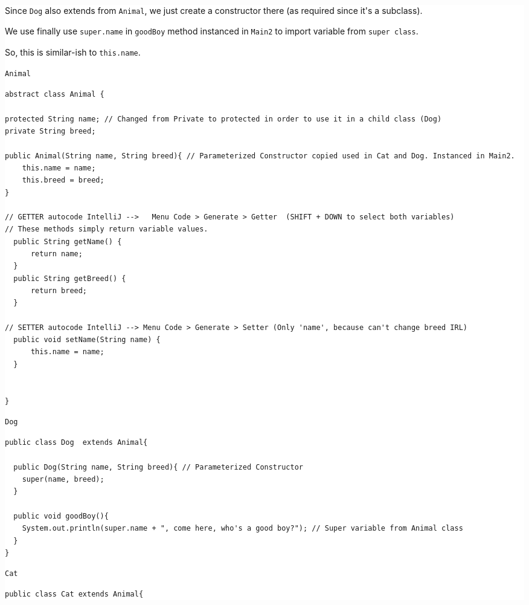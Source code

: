 Since `Dog` also extends from `Animal`, we just create a constructor there (as required since it's a subclass).

We use finally use `super.name` in `goodBoy` method instanced in `Main2` to import variable from `super class`.

So, this is similar-ish to `this.name`.

`Animal`

    abstract class Animal {
    
    protected String name; // Changed from Private to protected in order to use it in a child class (Dog)
    private String breed;
    
    public Animal(String name, String breed){ // Parameterized Constructor copied used in Cat and Dog. Instanced in Main2.
        this.name = name;
        this.breed = breed;
    }
    
    // GETTER autocode IntelliJ -->   Menu Code > Generate > Getter  (SHIFT + DOWN to select both variables)
    // These methods simply return variable values.
      public String getName() {
          return name;
      }
      public String getBreed() {
          return breed;
      }
    
    // SETTER autocode IntelliJ --> Menu Code > Generate > Setter (Only 'name', because can't change breed IRL)
      public void setName(String name) {
          this.name = name;
      }

    
    }

`Dog`

    public class Dog  extends Animal{
    
      public Dog(String name, String breed){ // Parameterized Constructor
        super(name, breed);
      }
      
      public void goodBoy(){
        System.out.println(super.name + ", come here, who's a good boy?"); // Super variable from Animal class
      }
    }


`Cat`

    public class Cat extends Animal{
    